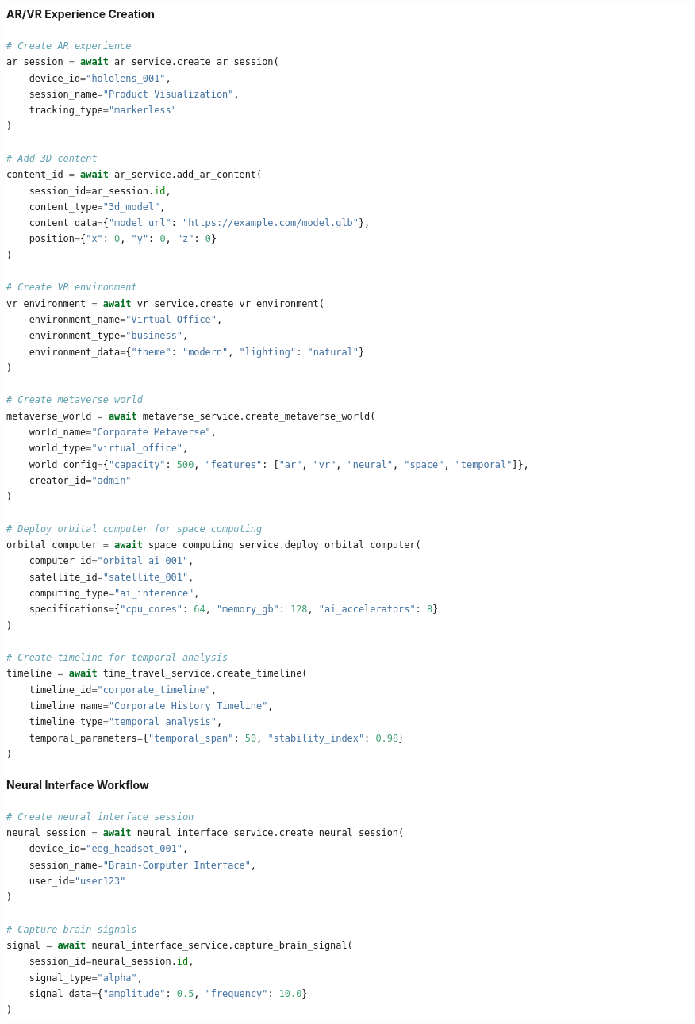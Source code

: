 #### **AR/VR Experience Creation**
```python
# Create AR experience
ar_session = await ar_service.create_ar_session(
    device_id="hololens_001",
    session_name="Product Visualization",
    tracking_type="markerless"
)

# Add 3D content
content_id = await ar_service.add_ar_content(
    session_id=ar_session.id,
    content_type="3d_model",
    content_data={"model_url": "https://example.com/model.glb"},
    position={"x": 0, "y": 0, "z": 0}
)

# Create VR environment
vr_environment = await vr_service.create_vr_environment(
    environment_name="Virtual Office",
    environment_type="business",
    environment_data={"theme": "modern", "lighting": "natural"}
)

# Create metaverse world
metaverse_world = await metaverse_service.create_metaverse_world(
    world_name="Corporate Metaverse",
    world_type="virtual_office",
    world_config={"capacity": 500, "features": ["ar", "vr", "neural", "space", "temporal"]},
    creator_id="admin"
)

# Deploy orbital computer for space computing
orbital_computer = await space_computing_service.deploy_orbital_computer(
    computer_id="orbital_ai_001",
    satellite_id="satellite_001",
    computing_type="ai_inference",
    specifications={"cpu_cores": 64, "memory_gb": 128, "ai_accelerators": 8}
)

# Create timeline for temporal analysis
timeline = await time_travel_service.create_timeline(
    timeline_id="corporate_timeline",
    timeline_name="Corporate History Timeline",
    timeline_type="temporal_analysis",
    temporal_parameters={"temporal_span": 50, "stability_index": 0.98}
)
```

#### **Neural Interface Workflow**
```python
# Create neural interface session
neural_session = await neural_interface_service.create_neural_session(
    device_id="eeg_headset_001",
    session_name="Brain-Computer Interface",
    user_id="user123"
)

# Capture brain signals
signal = await neural_interface_service.capture_brain_signal(
    session_id=neural_session.id,
    signal_type="alpha",
    signal_data={"amplitude": 0.5, "frequency": 10.0}
)
```